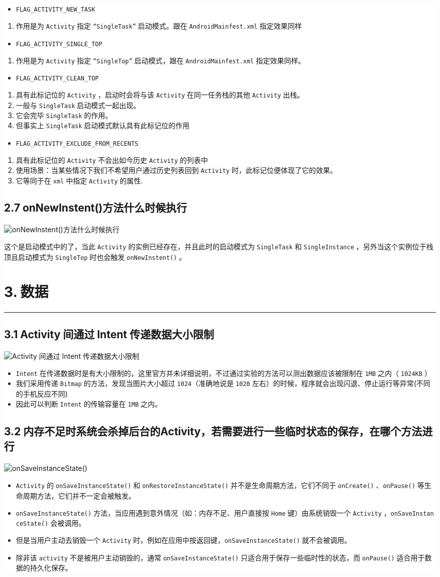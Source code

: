 - `FLAG_ACTIVITY_NEW_TASK`

1. 作用是为 `Activity` 指定 `“SingleTask”` 启动模式。跟在 `AndroidMainfest.xml` 指定效果同样

- `FLAG_ACTIVITY_SINGLE_TOP`

1. 作用是为 `Activity` 指定 `“SingleTop”` 启动模式，跟在 `AndroidMainfest.xml` 指定效果同样。

- `FLAG_ACTIVITY_CLEAN_TOP`

1. 具有此标记位的 `Activity` ，启动时会将与该 `Activity` 在同一任务栈的其他 `Activity` 出栈。
2. 一般与 `SingleTask` 启动模式一起出现。
3. 它会完毕 `SingleTask` 的作用。
4. 但事实上 `SingleTask` 启动模式默认具有此标记位的作用

- `FLAG_ACTIVITY_EXCLUDE_FROM_RECENTS`

1. 具有此标记位的 `Activity` 不会出如今历史 `Activity` 的列表中
2. 使用场景：当某些情况下我们不希望用户通过历史列表回到 `Activity` 时，此标记位便体现了它的效果。
3. 它等同于在 `xml` 中指定 `Activity` 的属性.



## 2.7 onNewInstent()方法什么时候执行

![onNewInstent()方法什么时候执行](https://img-blog.csdnimg.cn/20191024205057467.png)

这个是启动模式中的了，当此 `Activity` 的实例已经存在，并且此时的启动模式为 `SingleTask` 和 `SingleInstance` ，另外当这个实例位于栈顶且启动模式为 `SingleTop` 时也会触发 `onNewInstent()` 。




# 3. 数据
----

## 3.1 Activity 间通过 Intent 传递数据大小限制

![Activity 间通过 Intent 传递数据大小限制](https://img-blog.csdnimg.cn/20191027150103249.png)

- `Intent` 在传递数据时是有大小限制的，这里官方并未详细说明，不过通过实验的方法可以测出数据应该被限制在 `1MB` 之内（ `1024KB` ）
- 我们采用传递 `Bitmap` 的方法，发现当图片大小超过 `1024`（准确地说是 `1020` 左右）的时候，程序就会出现闪退、停止运行等异常(不同的手机反应不同)
- 因此可以判断 `Intent` 的传输容量在 `1MB` 之内。



## 3.2 内存不足时系统会杀掉后台的Activity，若需要进行一些临时状态的保存，在哪个方法进行

![onSaveInstanceState()](https://img-blog.csdnimg.cn/20191027150813475.png)

- `Activity` 的 `onSaveInstanceState()` 和 `onRestoreInstanceState()` 并不是生命周期方法，它们不同于 `onCreate()` 、`onPause()` 等生命周期方法，它们并不一定会被触发。

- `onSaveInstanceState()` 方法，当应用遇到意外情况（如：内存不足、用户直接按 `Home` 键）由系统销毁一个 `Activity` ，`onSaveInstanceState()` 会被调用。
- 但是当用户主动去销毁一个 `Activity` 时，例如在应用中按返回键，`onSaveInstanceState()` 就不会被调用。
- 除非该 `activity` 不是被用户主动销毁的，通常 `onSaveInstanceState()` 只适合用于保存一些临时性的状态，而 `onPause()` 适合用于数据的持久化保存。
